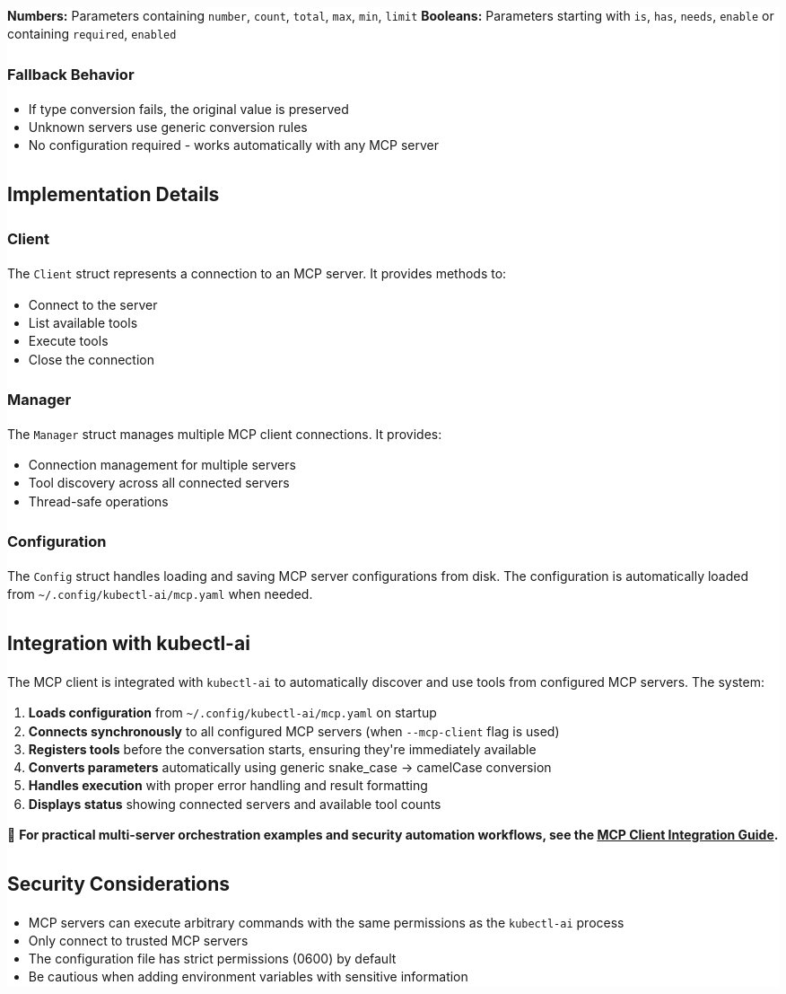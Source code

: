 **Numbers:** Parameters containing `number`, `count`, `total`, `max`, `min`, `limit`
**Booleans:** Parameters starting with `is`, `has`, `needs`, `enable` or containing `required`, `enabled`

### Fallback Behavior
- If type conversion fails, the original value is preserved
- Unknown servers use generic conversion rules
- No configuration required - works automatically with any MCP server

## Implementation Details

### Client

The `Client` struct represents a connection to an MCP server. It provides methods to:
- Connect to the server
- List available tools
- Execute tools
- Close the connection

### Manager

The `Manager` struct manages multiple MCP client connections. It provides:
- Connection management for multiple servers
- Tool discovery across all connected servers
- Thread-safe operations

### Configuration

The `Config` struct handles loading and saving MCP server configurations from disk. The configuration is automatically loaded from `~/.config/kubectl-ai/mcp.yaml` when needed.

## Integration with kubectl-ai

The MCP client is integrated with `kubectl-ai` to automatically discover and use tools from configured MCP servers. The system:

1. **Loads configuration** from `~/.config/kubectl-ai/mcp.yaml` on startup
2. **Connects synchronously** to all configured MCP servers (when `--mcp-client` flag is used)
3. **Registers tools** before the conversation starts, ensuring they're immediately available
4. **Converts parameters** automatically using generic snake_case → camelCase conversion
5. **Handles execution** with proper error handling and result formatting
6. **Displays status** showing connected servers and available tool counts

📖 **For practical multi-server orchestration examples and security automation workflows, see the [MCP Client Integration Guide](../../docs/mcp-client.md).**

## Security Considerations

- MCP servers can execute arbitrary commands with the same permissions as the `kubectl-ai` process
- Only connect to trusted MCP servers
- The configuration file has strict permissions (0600) by default
- Be cautious when adding environment variables with sensitive information
